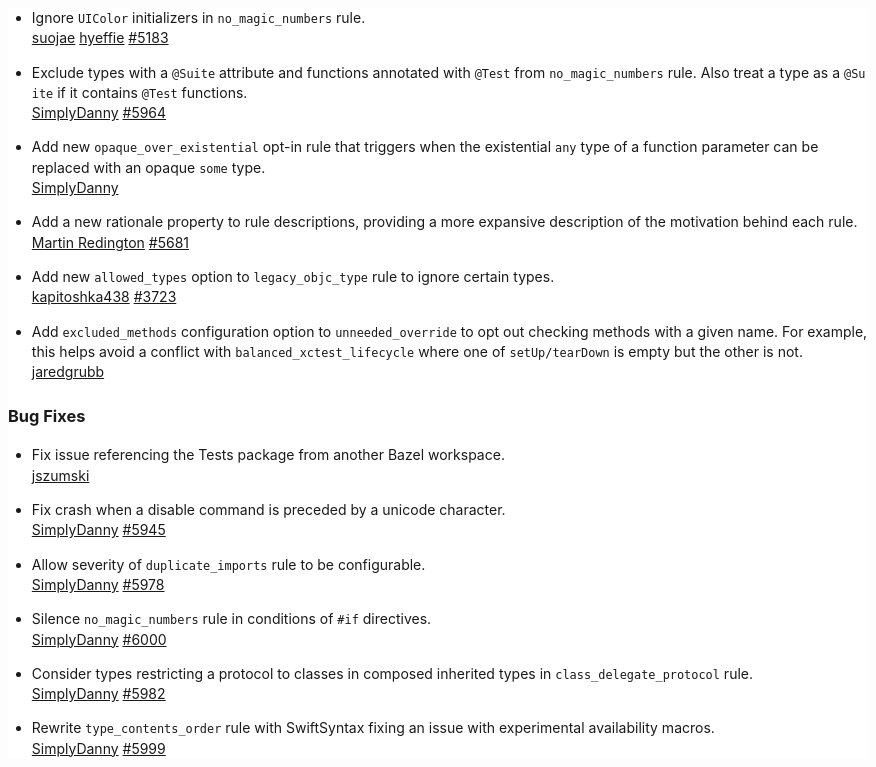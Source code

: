 * Ignore `UIColor` initializers in `no_magic_numbers` rule.  
  [suojae](https://github.com/suojae)
  [hyeffie](https://github.com/hyeffie)
  [#5183](https://github.com/realm/SwiftLint/issues/5183)

* Exclude types with a `@Suite` attribute and functions annotated with `@Test` from `no_magic_numbers` rule.
  Also treat a type as a `@Suite` if it contains `@Test` functions.  
  [SimplyDanny](https://github.com/SimplyDanny)
  [#5964](https://github.com/realm/SwiftLint/issues/5964)

* Add new `opaque_over_existential` opt-in rule that triggers when the existential `any` type of a
  function parameter can be replaced with an opaque `some` type.  
  [SimplyDanny](https://github.com/SimplyDanny)

* Add a new rationale property to rule descriptions, providing a more expansive
  description of the motivation behind each rule.  
  [Martin Redington](https://github.com/mildm8nnered)
  [#5681](https://github.com/realm/SwiftLint/issues/5681)

* Add new `allowed_types` option to `legacy_objc_type` rule to ignore certain types.  
  [kapitoshka438](https://github.com/kapitoshka438)
  [#3723](https://github.com/realm/SwiftLint/issues/3723)

* Add `excluded_methods` configuration option to `unneeded_override` to opt out checking methods with a given name.
  For example, this helps avoid a conflict with `balanced_xctest_lifecycle` where one of `setUp/tearDown`
  is empty but the other is not.  
  [jaredgrubb](https://github.com/jaredgrubb)

### Bug Fixes

* Fix issue referencing the Tests package from another Bazel workspace.  
  [jszumski](https://github.com/jszumski)

* Fix crash when a disable command is preceded by a unicode character.  
  [SimplyDanny](https://github.com/SimplyDanny)
  [#5945](https://github.com/realm/SwiftLint/issues/5945)

* Allow severity of `duplicate_imports` rule to be configurable.  
  [SimplyDanny](https://github.com/SimplyDanny)
  [#5978](https://github.com/realm/SwiftLint/issues/5978)

* Silence `no_magic_numbers` rule in conditions of `#if` directives.  
  [SimplyDanny](https://github.com/SimplyDanny)
  [#6000](https://github.com/realm/SwiftLint/issues/6000)

* Consider types restricting a protocol to classes in composed inherited types in `class_delegate_protocol` rule.  
  [SimplyDanny](https://github.com/SimplyDanny)
  [#5982](https://github.com/realm/SwiftLint/issues/5982)

* Rewrite `type_contents_order` rule with SwiftSyntax fixing an issue with experimental availability macros.  
  [SimplyDanny](https://github.com/SimplyDanny)
  [#5999](https://github.com/realm/SwiftLint/issues/5999)
